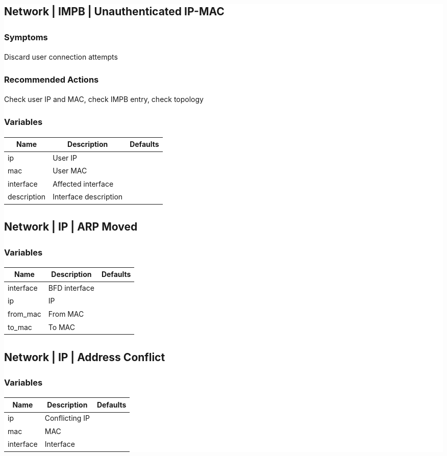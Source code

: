 

## Network | IMPB | Unauthenticated IP-MAC

### Symptoms
Discard user connection attempts



### Recommended Actions
Check user IP and MAC, check IMPB entry, check topology


### Variables
| Name | Description | Defaults |
| --- | --- | --- |
| ip | User IP |  |
| mac | User MAC |  |
| interface | Affected interface |  |
| description | Interface description |  |



## Network | IP | ARP Moved




### Variables
| Name | Description | Defaults |
| --- | --- | --- |
| interface | BFD interface |  |
| ip | IP |  |
| from_mac | From MAC |  |
| to_mac | To MAC |  |



## Network | IP | Address Conflict




### Variables
| Name | Description | Defaults |
| --- | --- | --- |
| ip | Conflicting IP |  |
| mac | MAC |  |
| interface | Interface |  |
